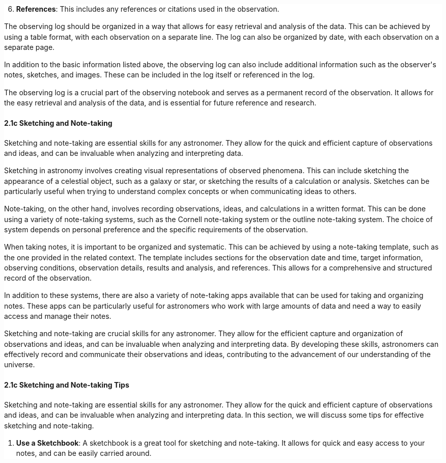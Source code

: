 6. **References**: This includes any references or citations used in the observation.

The observing log should be organized in a way that allows for easy retrieval and analysis of the data. This can be achieved by using a table format, with each observation on a separate line. The log can also be organized by date, with each observation on a separate page.

In addition to the basic information listed above, the observing log can also include additional information such as the observer's notes, sketches, and images. These can be included in the log itself or referenced in the log.

The observing log is a crucial part of the observing notebook and serves as a permanent record of the observation. It allows for the easy retrieval and analysis of the data, and is essential for future reference and research.

#### 2.1c Sketching and Note-taking

Sketching and note-taking are essential skills for any astronomer. They allow for the quick and efficient capture of observations and ideas, and can be invaluable when analyzing and interpreting data.

Sketching in astronomy involves creating visual representations of observed phenomena. This can include sketching the appearance of a celestial object, such as a galaxy or star, or sketching the results of a calculation or analysis. Sketches can be particularly useful when trying to understand complex concepts or when communicating ideas to others.

Note-taking, on the other hand, involves recording observations, ideas, and calculations in a written format. This can be done using a variety of note-taking systems, such as the Cornell note-taking system or the outline note-taking system. The choice of system depends on personal preference and the specific requirements of the observation.

When taking notes, it is important to be organized and systematic. This can be achieved by using a note-taking template, such as the one provided in the related context. The template includes sections for the observation date and time, target information, observing conditions, observation details, results and analysis, and references. This allows for a comprehensive and structured record of the observation.

In addition to these systems, there are also a variety of note-taking apps available that can be used for taking and organizing notes. These apps can be particularly useful for astronomers who work with large amounts of data and need a way to easily access and manage their notes.

Sketching and note-taking are crucial skills for any astronomer. They allow for the efficient capture and organization of observations and ideas, and can be invaluable when analyzing and interpreting data. By developing these skills, astronomers can effectively record and communicate their observations and ideas, contributing to the advancement of our understanding of the universe.





#### 2.1c Sketching and Note-taking Tips

Sketching and note-taking are essential skills for any astronomer. They allow for the quick and efficient capture of observations and ideas, and can be invaluable when analyzing and interpreting data. In this section, we will discuss some tips for effective sketching and note-taking.

1. **Use a Sketchbook**: A sketchbook is a great tool for sketching and note-taking. It allows for quick and easy access to your notes, and can be easily carried around.
